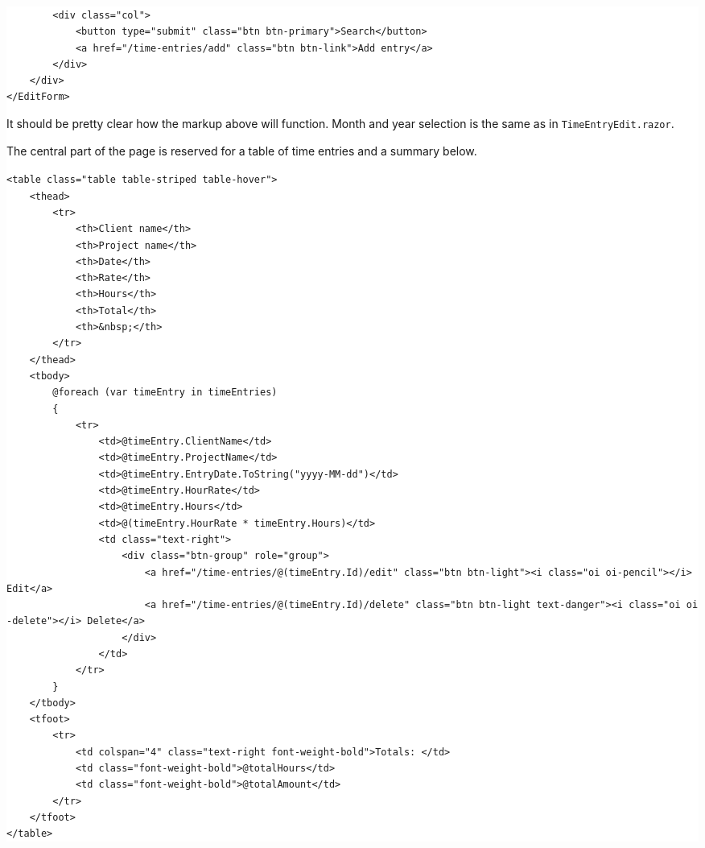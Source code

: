```razor
        <div class="col">
            <button type="submit" class="btn btn-primary">Search</button>
            <a href="/time-entries/add" class="btn btn-link">Add entry</a>
        </div>
    </div>
</EditForm>
```

It should be pretty clear how the markup above will function. Month and year selection is the same as in `TimeEntryEdit.razor`.

The central part of the page is reserved for a table of time entries and a summary below.

```razor
<table class="table table-striped table-hover">
    <thead>
        <tr>
            <th>Client name</th>
            <th>Project name</th>
            <th>Date</th>
            <th>Rate</th>
            <th>Hours</th>
            <th>Total</th>
            <th>&nbsp;</th>
        </tr>
    </thead>
    <tbody>
        @foreach (var timeEntry in timeEntries)
        {
            <tr>
                <td>@timeEntry.ClientName</td>
                <td>@timeEntry.ProjectName</td>
                <td>@timeEntry.EntryDate.ToString("yyyy-MM-dd")</td>
                <td>@timeEntry.HourRate</td>
                <td>@timeEntry.Hours</td>
                <td>@(timeEntry.HourRate * timeEntry.Hours)</td>
                <td class="text-right">
                    <div class="btn-group" role="group">
                        <a href="/time-entries/@(timeEntry.Id)/edit" class="btn btn-light"><i class="oi oi-pencil"></i> Edit</a>
                        <a href="/time-entries/@(timeEntry.Id)/delete" class="btn btn-light text-danger"><i class="oi oi-delete"></i> Delete</a>
                    </div>
                </td>
            </tr>
        }
    </tbody>
    <tfoot>
        <tr>
            <td colspan="4" class="text-right font-weight-bold">Totals: </td>
            <td class="font-weight-bold">@totalHours</td>
            <td class="font-weight-bold">@totalAmount</td>
        </tr>
    </tfoot>
</table>
```
